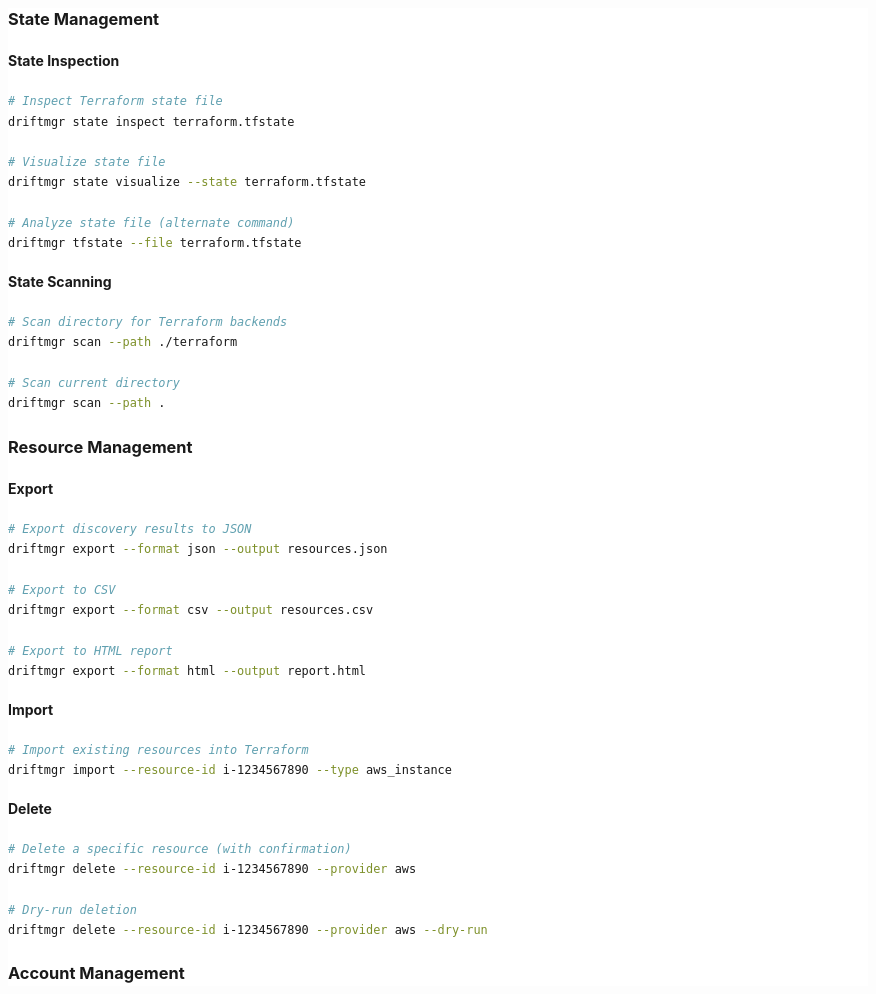 ### State Management

#### State Inspection
```bash
# Inspect Terraform state file
driftmgr state inspect terraform.tfstate

# Visualize state file
driftmgr state visualize --state terraform.tfstate

# Analyze state file (alternate command)
driftmgr tfstate --file terraform.tfstate
```

#### State Scanning
```bash
# Scan directory for Terraform backends
driftmgr scan --path ./terraform

# Scan current directory
driftmgr scan --path .
```

### Resource Management

#### Export
```bash
# Export discovery results to JSON
driftmgr export --format json --output resources.json

# Export to CSV
driftmgr export --format csv --output resources.csv

# Export to HTML report
driftmgr export --format html --output report.html
```

#### Import
```bash
# Import existing resources into Terraform
driftmgr import --resource-id i-1234567890 --type aws_instance
```

#### Delete
```bash
# Delete a specific resource (with confirmation)
driftmgr delete --resource-id i-1234567890 --provider aws

# Dry-run deletion
driftmgr delete --resource-id i-1234567890 --provider aws --dry-run
```

### Account Management
